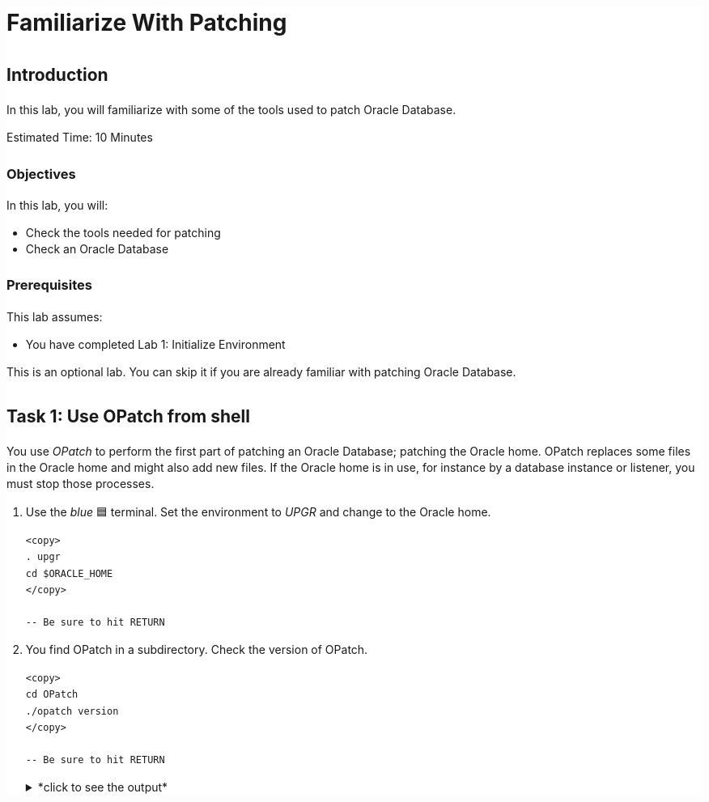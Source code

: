 # Familiarize With Patching

## Introduction

In this lab, you will familiarize with some of the tools used to patch Oracle Database. 

Estimated Time: 10 Minutes


### Objectives

In this lab, you will:

* Check the tools needed for patching
* Check an Oracle Database

### Prerequisites

This lab assumes:

- You have completed Lab 1: Initialize Environment

This is an optional lab. You can skip it if you are already familiar with patching Oracle Database.

## Task 1: Use OPatch from shell

You use *OPatch* to perform the first part of patching an Oracle Database; patching the Oracle home. OPatch replaces some files in the Oracle home and might also add new files. If the Oracle home is in use, for instance by a database instance or listener, you must stop those processes. 

1. Use the *blue* 🟦 terminal. Set the environment to *UPGR* and change to the Oracle home.

    ```
    <copy>
    . upgr
    cd $ORACLE_HOME
    </copy>

    -- Be sure to hit RETURN
    ```

2. You find OPatch in a subdirectory. Check the version of OPatch.
    
    ```
    <copy>
    cd OPatch
    ./opatch version
    </copy>

    -- Be sure to hit RETURN
    ```

    <details>
    <summary>*click to see the output*</summary>
    ``` text
    $ cd OPatch
    $ ./opatch version
    OPatch Version: 12.2.0.1.42
    